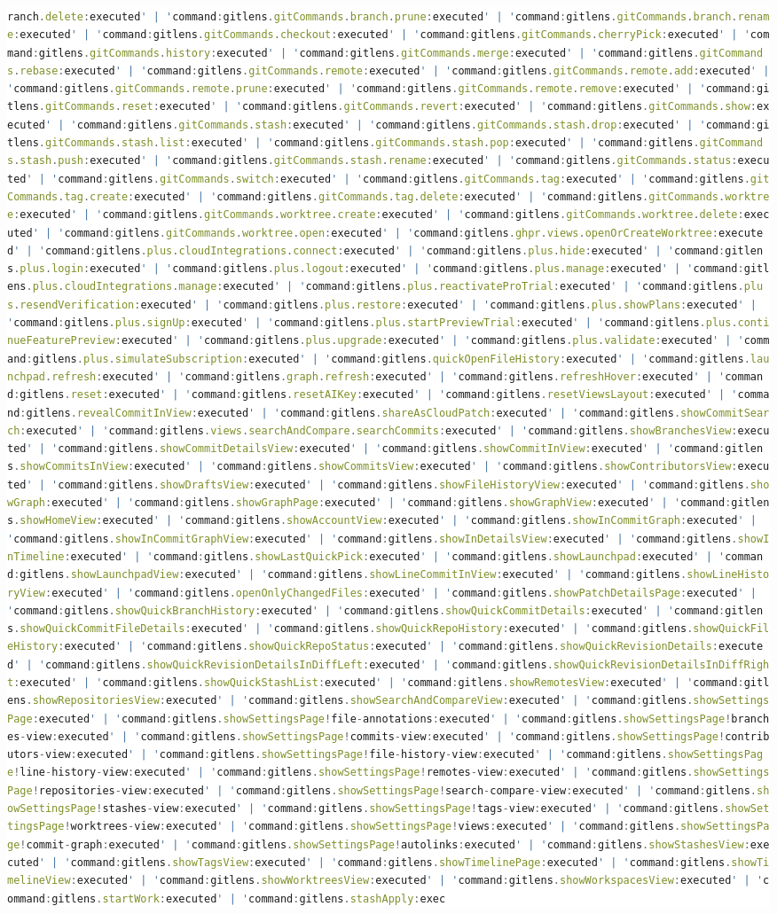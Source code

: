 ```typescript
ranch.delete:executed' | 'command:gitlens.gitCommands.branch.prune:executed' | 'command:gitlens.gitCommands.branch.rename:executed' | 'command:gitlens.gitCommands.checkout:executed' | 'command:gitlens.gitCommands.cherryPick:executed' | 'command:gitlens.gitCommands.history:executed' | 'command:gitlens.gitCommands.merge:executed' | 'command:gitlens.gitCommands.rebase:executed' | 'command:gitlens.gitCommands.remote:executed' | 'command:gitlens.gitCommands.remote.add:executed' | 'command:gitlens.gitCommands.remote.prune:executed' | 'command:gitlens.gitCommands.remote.remove:executed' | 'command:gitlens.gitCommands.reset:executed' | 'command:gitlens.gitCommands.revert:executed' | 'command:gitlens.gitCommands.show:executed' | 'command:gitlens.gitCommands.stash:executed' | 'command:gitlens.gitCommands.stash.drop:executed' | 'command:gitlens.gitCommands.stash.list:executed' | 'command:gitlens.gitCommands.stash.pop:executed' | 'command:gitlens.gitCommands.stash.push:executed' | 'command:gitlens.gitCommands.stash.rename:executed' | 'command:gitlens.gitCommands.status:executed' | 'command:gitlens.gitCommands.switch:executed' | 'command:gitlens.gitCommands.tag:executed' | 'command:gitlens.gitCommands.tag.create:executed' | 'command:gitlens.gitCommands.tag.delete:executed' | 'command:gitlens.gitCommands.worktree:executed' | 'command:gitlens.gitCommands.worktree.create:executed' | 'command:gitlens.gitCommands.worktree.delete:executed' | 'command:gitlens.gitCommands.worktree.open:executed' | 'command:gitlens.ghpr.views.openOrCreateWorktree:executed' | 'command:gitlens.plus.cloudIntegrations.connect:executed' | 'command:gitlens.plus.hide:executed' | 'command:gitlens.plus.login:executed' | 'command:gitlens.plus.logout:executed' | 'command:gitlens.plus.manage:executed' | 'command:gitlens.plus.cloudIntegrations.manage:executed' | 'command:gitlens.plus.reactivateProTrial:executed' | 'command:gitlens.plus.resendVerification:executed' | 'command:gitlens.plus.restore:executed' | 'command:gitlens.plus.showPlans:executed' | 'command:gitlens.plus.signUp:executed' | 'command:gitlens.plus.startPreviewTrial:executed' | 'command:gitlens.plus.continueFeaturePreview:executed' | 'command:gitlens.plus.upgrade:executed' | 'command:gitlens.plus.validate:executed' | 'command:gitlens.plus.simulateSubscription:executed' | 'command:gitlens.quickOpenFileHistory:executed' | 'command:gitlens.launchpad.refresh:executed' | 'command:gitlens.graph.refresh:executed' | 'command:gitlens.refreshHover:executed' | 'command:gitlens.reset:executed' | 'command:gitlens.resetAIKey:executed' | 'command:gitlens.resetViewsLayout:executed' | 'command:gitlens.revealCommitInView:executed' | 'command:gitlens.shareAsCloudPatch:executed' | 'command:gitlens.showCommitSearch:executed' | 'command:gitlens.views.searchAndCompare.searchCommits:executed' | 'command:gitlens.showBranchesView:executed' | 'command:gitlens.showCommitDetailsView:executed' | 'command:gitlens.showCommitInView:executed' | 'command:gitlens.showCommitsInView:executed' | 'command:gitlens.showCommitsView:executed' | 'command:gitlens.showContributorsView:executed' | 'command:gitlens.showDraftsView:executed' | 'command:gitlens.showFileHistoryView:executed' | 'command:gitlens.showGraph:executed' | 'command:gitlens.showGraphPage:executed' | 'command:gitlens.showGraphView:executed' | 'command:gitlens.showHomeView:executed' | 'command:gitlens.showAccountView:executed' | 'command:gitlens.showInCommitGraph:executed' | 'command:gitlens.showInCommitGraphView:executed' | 'command:gitlens.showInDetailsView:executed' | 'command:gitlens.showInTimeline:executed' | 'command:gitlens.showLastQuickPick:executed' | 'command:gitlens.showLaunchpad:executed' | 'command:gitlens.showLaunchpadView:executed' | 'command:gitlens.showLineCommitInView:executed' | 'command:gitlens.showLineHistoryView:executed' | 'command:gitlens.openOnlyChangedFiles:executed' | 'command:gitlens.showPatchDetailsPage:executed' | 'command:gitlens.showQuickBranchHistory:executed' | 'command:gitlens.showQuickCommitDetails:executed' | 'command:gitlens.showQuickCommitFileDetails:executed' | 'command:gitlens.showQuickRepoHistory:executed' | 'command:gitlens.showQuickFileHistory:executed' | 'command:gitlens.showQuickRepoStatus:executed' | 'command:gitlens.showQuickRevisionDetails:executed' | 'command:gitlens.showQuickRevisionDetailsInDiffLeft:executed' | 'command:gitlens.showQuickRevisionDetailsInDiffRight:executed' | 'command:gitlens.showQuickStashList:executed' | 'command:gitlens.showRemotesView:executed' | 'command:gitlens.showRepositoriesView:executed' | 'command:gitlens.showSearchAndCompareView:executed' | 'command:gitlens.showSettingsPage:executed' | 'command:gitlens.showSettingsPage!file-annotations:executed' | 'command:gitlens.showSettingsPage!branches-view:executed' | 'command:gitlens.showSettingsPage!commits-view:executed' | 'command:gitlens.showSettingsPage!contributors-view:executed' | 'command:gitlens.showSettingsPage!file-history-view:executed' | 'command:gitlens.showSettingsPage!line-history-view:executed' | 'command:gitlens.showSettingsPage!remotes-view:executed' | 'command:gitlens.showSettingsPage!repositories-view:executed' | 'command:gitlens.showSettingsPage!search-compare-view:executed' | 'command:gitlens.showSettingsPage!stashes-view:executed' | 'command:gitlens.showSettingsPage!tags-view:executed' | 'command:gitlens.showSettingsPage!worktrees-view:executed' | 'command:gitlens.showSettingsPage!views:executed' | 'command:gitlens.showSettingsPage!commit-graph:executed' | 'command:gitlens.showSettingsPage!autolinks:executed' | 'command:gitlens.showStashesView:executed' | 'command:gitlens.showTagsView:executed' | 'command:gitlens.showTimelinePage:executed' | 'command:gitlens.showTimelineView:executed' | 'command:gitlens.showWorktreesView:executed' | 'command:gitlens.showWorkspacesView:executed' | 'command:gitlens.startWork:executed' | 'command:gitlens.stashApply:exec
```